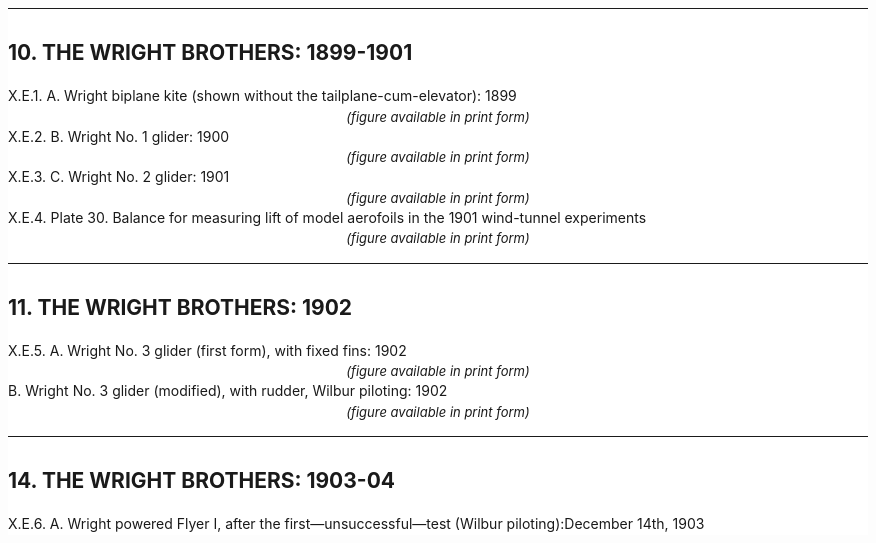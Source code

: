 </p>
<hr/>
<h2>
10. THE WRIGHT BROTHERS: 1899-1901
</h2>
X.E.1. A. Wright biplane kite (shown without the tailplane-cum-elevator): 1899
<center>
<i>
<font size="-1">
(figure available in print form)
</font>
</i>
</center>
X.E.2. B. Wright No. 1 glider: 1900
<center>
<i>
<font size="-1">
(figure available in print form)
</font>
</i>
</center>
X.E.3. C. Wright No. 2 glider: 1901
<center>
<i>
<font size="-1">
(figure available in print form)
</font>
</i>
</center>
X.E.4. Plate 30. Balance for measuring lift of model aerofoils in the 1901 wind-tunnel experiments
<center>
<i>
<font size="-1">
(figure available in print form)
</font>
</i>
</center>
<hr/>
<h2>
11. THE WRIGHT BROTHERS: 1902
</h2>
X.E.5. A. Wright No. 3 glider (first form), with fixed fins: 1902
<center>
<i>
<font size="-1">
(figure available in print form)
</font>
</i>
</center>
B. Wright No. 3 glider (modified), with rudder, Wilbur piloting: 1902
<center>
<i>
<font size="-1">
(figure available in print form)
</font>
</i>
</center>
<hr/>
<h2>
14. THE WRIGHT BROTHERS: 1903-04
</h2>
X.E.6. A. Wright powered Flyer I, after the first—unsuccessful—test (Wilbur piloting):December 14th, 1903
<center>